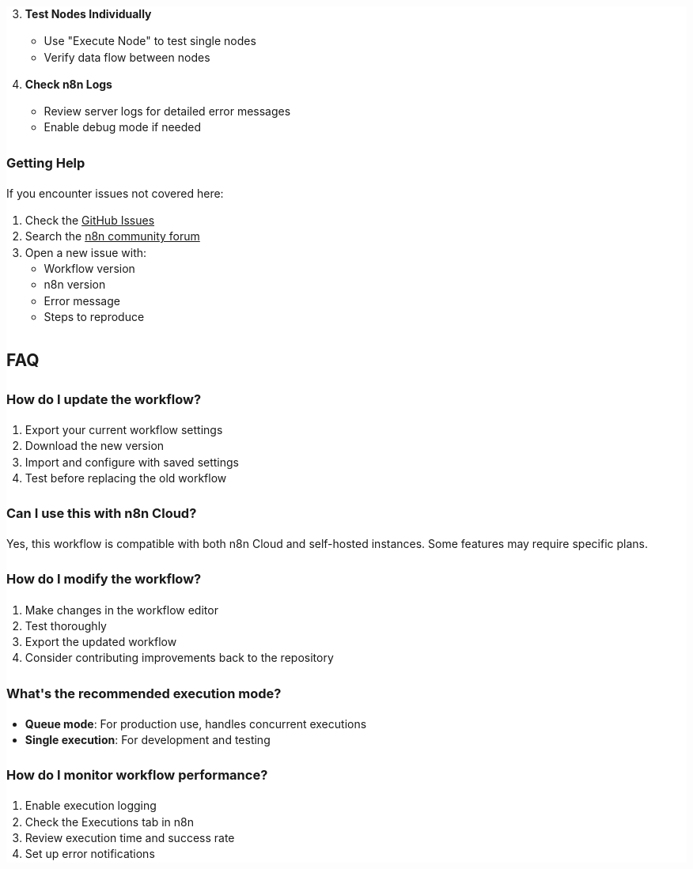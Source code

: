 3. **Test Nodes Individually**
   - Use "Execute Node" to test single nodes
   - Verify data flow between nodes

4. **Check n8n Logs**
   - Review server logs for detailed error messages
   - Enable debug mode if needed

### Getting Help

If you encounter issues not covered here:

1. Check the [GitHub Issues](https://github.com/[username]/[repo-name]/issues)
2. Search the [n8n community forum](https://community.n8n.io)
3. Open a new issue with:
   - Workflow version
   - n8n version
   - Error message
   - Steps to reproduce

## FAQ

### How do I update the workflow?

1. Export your current workflow settings
2. Download the new version
3. Import and configure with saved settings
4. Test before replacing the old workflow

### Can I use this with n8n Cloud?

Yes, this workflow is compatible with both n8n Cloud and self-hosted instances. Some features may require specific plans.

### How do I modify the workflow?

1. Make changes in the workflow editor
2. Test thoroughly
3. Export the updated workflow
4. Consider contributing improvements back to the repository

### What's the recommended execution mode?

- **Queue mode**: For production use, handles concurrent executions
- **Single execution**: For development and testing

### How do I monitor workflow performance?

1. Enable execution logging
2. Check the Executions tab in n8n
3. Review execution time and success rate
4. Set up error notifications
